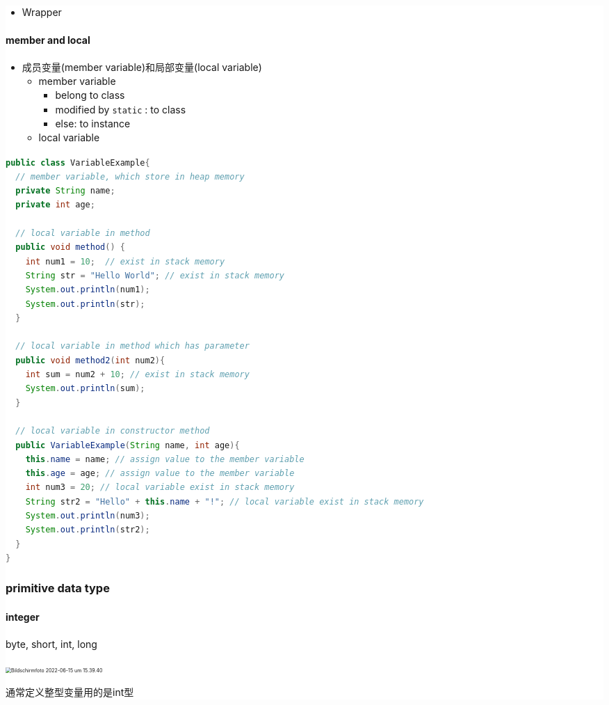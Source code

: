 - Wrapper

#### member and local

- 成员变量(member variable)和局部变量(local variable)
  - member variable
    - belong to class
    - modified by `static` : to class
    - else: to instance
  - local variable

``` java
public class VariableExample{
  // member variable, which store in heap memory
  private String name;
  private int age;
  
  // local variable in method
  public void method() {
    int num1 = 10;	// exist in stack memory
    String str = "Hello World"; // exist in stack memory
    System.out.println(num1);
    System.out.println(str);
  }
  
  // local variable in method which has parameter
  public void method2(int num2){
    int sum = num2 + 10; // exist in stack memory
    System.out.println(sum);
  }
  
  // local variable in constructor method
  public VariableExample(String name, int age){
    this.name = name; // assign value to the member variable
    this.age = age; // assign value to the member variable
    int num3 = 20; // local variable exist in stack memory
    String str2 = "Hello" + this.name + "!"; // local variable exist in stack memory
    System.out.println(num3);
    System.out.println(str2);
  }
}
```

### primitive data type

#### integer

byte, short, int, long

<img src="/Users/hurjiang/Desktop/Bildschirmfoto 2022-06-15 um 15.39.40.png" alt="Bildschirmfoto 2022-06-15 um 15.39.40" style="zoom:50%;" />

通常定义整型变量用的是int型
